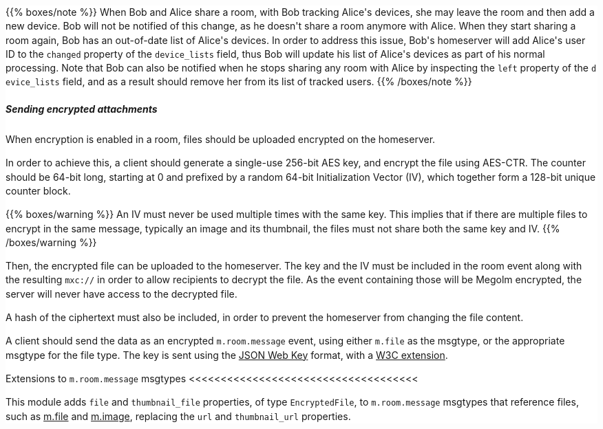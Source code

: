 {{% boxes/note %}}
When Bob and Alice share a room, with Bob tracking Alice's devices, she
may leave the room and then add a new device. Bob will not be notified
of this change, as he doesn't share a room anymore with Alice. When they
start sharing a room again, Bob has an out-of-date list of Alice's
devices. In order to address this issue, Bob's homeserver will add
Alice's user ID to the `changed` property of the `device_lists` field,
thus Bob will update his list of Alice's devices as part of his normal
processing. Note that Bob can also be notified when he stops sharing any
room with Alice by inspecting the `left` property of the `device_lists`
field, and as a result should remove her from its list of tracked users.
{{% /boxes/note %}}

##### Sending encrypted attachments

When encryption is enabled in a room, files should be uploaded encrypted
on the homeserver.

In order to achieve this, a client should generate a single-use 256-bit
AES key, and encrypt the file using AES-CTR. The counter should be
64-bit long, starting at 0 and prefixed by a random 64-bit
Initialization Vector (IV), which together form a 128-bit unique counter
block.

{{% boxes/warning %}}
An IV must never be used multiple times with the same key. This implies
that if there are multiple files to encrypt in the same message,
typically an image and its thumbnail, the files must not share both the
same key and IV.
{{% /boxes/warning %}}

Then, the encrypted file can be uploaded to the homeserver. The key and
the IV must be included in the room event along with the resulting
`mxc://` in order to allow recipients to decrypt the file. As the event
containing those will be Megolm encrypted, the server will never have
access to the decrypted file.

A hash of the ciphertext must also be included, in order to prevent the
homeserver from changing the file content.

A client should send the data as an encrypted `m.room.message` event,
using either `m.file` as the msgtype, or the appropriate msgtype for the
file type. The key is sent using the [JSON Web
Key](https://tools.ietf.org/html/rfc7517#appendix-A.3) format, with a
[W3C extension](https://w3c.github.io/webcrypto/#iana-section-jwk).

Extensions to `m.room.message` msgtypes
&lt;&lt;&lt;&lt;&lt;&lt;&lt;&lt;&lt;&lt;&lt;&lt;&lt;&lt;&lt;&lt;&lt;&lt;&lt;&lt;&lt;&lt;&lt;&lt;&lt;&lt;&lt;&lt;&lt;&lt;&lt;&lt;&lt;&lt;&lt;&lt;

This module adds `file` and `thumbnail_file` properties, of type
`EncryptedFile`, to `m.room.message` msgtypes that reference files, such
as [m.file](#mfile) and [m.image](#mimage), replacing the `url` and `thumbnail_url`
properties.
